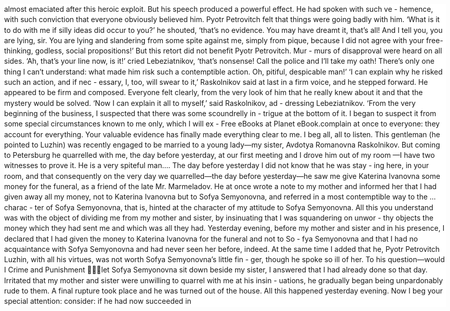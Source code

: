 almost emaciated after this heroic exploit. But his speech 
produced a powerful effect. He had spoken with such ve -
hemence, with such conviction that everyone obviously 
believed him. Pyotr Petrovitch felt that things were going 
badly with him.
‘What is it to do with me if silly ideas did occur to you?’ 
he shouted, ‘that’s no evidence. You may have dreamt it, 
that’s all! And I tell you, you are lying, sir. You are lying and 
slandering from some spite against me, simply from pique, 
because I did not agree with your free-thinking, godless, 
social propositions!’
But this retort did not benefit Pyotr Petrovitch. Mur -
murs of disapproval were heard on all sides.
‘Ah, that’s your line now, is it!’ cried Lebeziatnikov, ‘that’s 
nonsense! Call the police and I’ll take my oath! There’s only 
one thing I can’t understand: what made him risk such a 
contemptible action. Oh, pitiful, despicable man!’
‘I can explain why he risked such an action, and if nec -
essary, I, too, will swear to it,’ Raskolnikov said at last in a 
firm voice, and he stepped forward.
He appeared to be firm and composed. Everyone felt 
clearly, from the very look of him that he really knew about 
it and that the mystery would be solved.
‘Now I can explain it all to myself,’ said Raskolnikov, ad -
dressing Lebeziatnikov. ‘From the very beginning of the 
business, I suspected that there was some scoundrelly in -
trigue at the bottom of it. I began to suspect it from some 
special circumstances known to me only, which I will ex - Free eBooks at Planet eBook.complain at once to everyone: they account for everything. Your 
valuable evidence has finally made everything clear to me. I 
beg all, all to listen. This gentleman (he pointed to Luzhin) 
was recently engaged to be married to a young lady—my 
sister, Avdotya Romanovna Raskolnikov. But coming to 
Petersburg he quarrelled with me, the day before yesterday, 
at our first meeting and I drove him out of my room —I 
have two witnesses to prove it. He is a very spiteful man…. 
The day before yesterday I did not know that he was stay -
ing here, in your room, and that consequently on the very 
day we quarrelled—the day before yesterday—he saw me 
give Katerina Ivanovna some money for the funeral, as a 
friend of the late Mr. Marmeladov. He at once wrote a note 
to my mother and informed her that I had given away all my 
money, not to Katerina Ivanovna but to Sofya Semyonovna, 
and referred in a most contemptible way to the … charac -
ter of Sofya Semyonovna, that is, hinted at the character of 
my attitude to Sofya Semyonovna. All this you understand 
was with the object of dividing me from my mother and 
sister, by insinuating that I was squandering on unwor -
thy objects the money which they had sent me and which 
was all they had. Yesterday evening, before my mother and 
sister and in his presence, I declared that I had given the 
money to Katerina Ivanovna for the funeral and not to So -
fya Semyonovna and that I had no acquaintance with Sofya 
Semyonovna and had never seen her before, indeed. At the 
same time I added that he, Pyotr Petrovitch Luzhin, with 
all his virtues, was not worth Sofya Semyonovna’s little fin -
ger, though he spoke so ill of her. To his question—would I
Crime and Punishment let Sofya Semyonovna sit down beside my sister, I answered 
that I had already done so that day. Irritated that my mother 
and sister were unwilling to quarrel with me at his insin -
uations, he gradually began being unpardonably rude to 
them. A final rupture took place and he was turned out of 
the house. All this happened yesterday evening. Now I beg 
your special attention: consider: if he had now succeeded in 